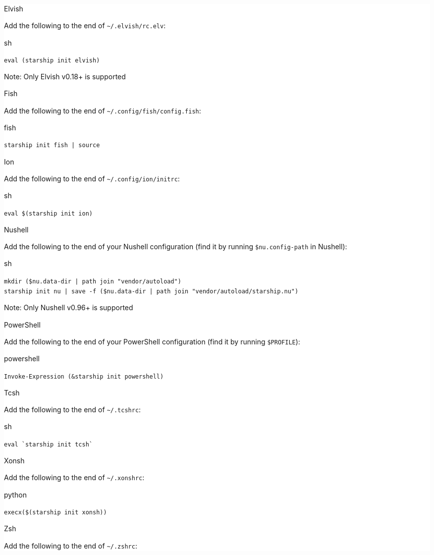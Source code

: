 Elvish

Add the following to the end of `~/.elvish/rc.elv`:

sh

    eval (starship init elvish)

Note: Only Elvish v0.18+ is supported

Fish

Add the following to the end of `~/.config/fish/config.fish`:

fish

    starship init fish | source

Ion

Add the following to the end of `~/.config/ion/initrc`:

sh

    eval $(starship init ion)

Nushell

Add the following to the end of your Nushell configuration (find it by running `$nu.config-path` in Nushell):

sh

    mkdir ($nu.data-dir | path join "vendor/autoload")
    starship init nu | save -f ($nu.data-dir | path join "vendor/autoload/starship.nu")

Note: Only Nushell v0.96+ is supported

PowerShell

Add the following to the end of your PowerShell configuration (find it by running `$PROFILE`):

powershell

    Invoke-Expression (&starship init powershell)

Tcsh

Add the following to the end of `~/.tcshrc`:

sh

    eval `starship init tcsh`

Xonsh

Add the following to the end of `~/.xonshrc`:

python

    execx($(starship init xonsh))

Zsh

Add the following to the end of `~/.zshrc`:
